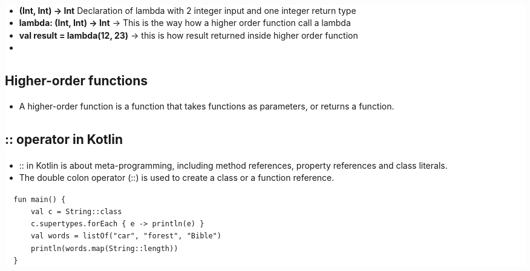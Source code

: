 - **(Int, Int) -> Int** Declaration of lambda with 2 integer input and one integer return type
- **lambda: (Int, Int) -> Int** -> This is the way how a higher order function call a lambda
- **val result = lambda(12, 23)** -> this is how result returned inside higher order function
- 

## Higher-order functions
- A higher-order function is a function that takes functions as parameters, or returns a function.

## :: operator in Kotlin
- :: in Kotlin is about meta-programming, including method references, property references and class literals.
- The double colon operator (::) is used to create a class or a function reference.
```
  fun main() {
      val c = String::class
      c.supertypes.forEach { e -> println(e) }
      val words = listOf("car", "forest", "Bible")
      println(words.map(String::length))
  }
```

